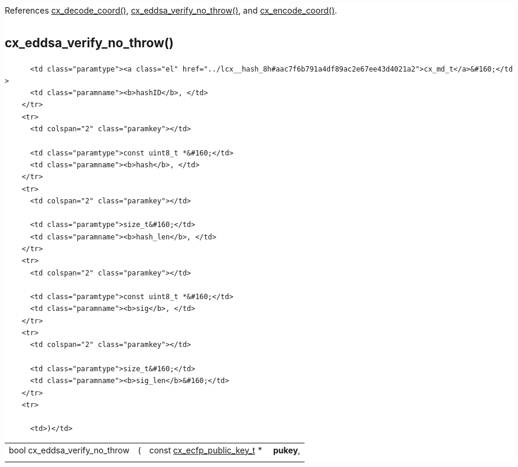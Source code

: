 <p class="reference">References <a class="el" href="../lcx__eddsa_8h#a0f57c52056f373f1a2c21f6d0c838a6f">cx_decode_coord()</a>, <a class="el" href="../lcx__eddsa_8h#a3cf296536f3fb32e731f463385cf698e">cx_eddsa_verify_no_throw()</a>, and <a class="el" href="../lcx__eddsa_8h#a6b5ff7583b40951d6fa2e66a8683d078">cx_encode_coord()</a>.</p>

</div>
</div>
<a id="a3cf296536f3fb32e731f463385cf698e"></a>
<h2 class="memtitle">cx_eddsa_verify_no_throw()</h2>

<div class="memitem">
<div class="memproto">
      <table class="memname">
        <tr>
          <td class="memname">bool cx_eddsa_verify_no_throw </td>
          <td>(</td>
          <td class="paramtype">const <a class="el" href="../lcx__ecfp_8h#ad678e5d35ae65cefb258de09588332ba">cx_ecfp_public_key_t</a> *&#160;</td>
          <td class="paramname"><b>pukey</b>, </td>
        </tr>
        <tr>
          <td colspan="2" class="paramkey"></td>
          
          <td class="paramtype"><a class="el" href="../lcx__hash_8h#aac7f6b791a4df89ac2e67ee43d4021a2">cx_md_t</a>&#160;</td>
          <td class="paramname"><b>hashID</b>, </td>
        </tr>
        <tr>
          <td colspan="2" class="paramkey"></td>
          
          <td class="paramtype">const uint8_t *&#160;</td>
          <td class="paramname"><b>hash</b>, </td>
        </tr>
        <tr>
          <td colspan="2" class="paramkey"></td>
          
          <td class="paramtype">size_t&#160;</td>
          <td class="paramname"><b>hash_len</b>, </td>
        </tr>
        <tr>
          <td colspan="2" class="paramkey"></td>
          
          <td class="paramtype">const uint8_t *&#160;</td>
          <td class="paramname"><b>sig</b>, </td>
        </tr>
        <tr>
          <td colspan="2" class="paramkey"></td>
          
          <td class="paramtype">size_t&#160;</td>
          <td class="paramname"><b>sig_len</b>&#160;</td>
        </tr>
        <tr>
          
          <td>)</td>
          
